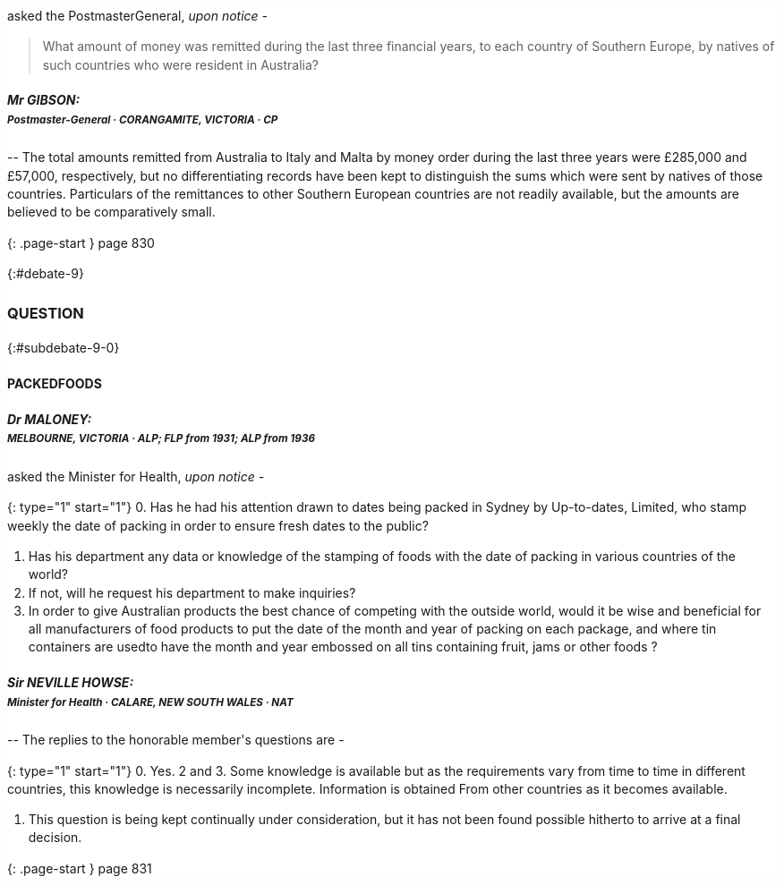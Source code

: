 asked the PostmasterGeneral,  *upon notice -* 

  >What amount of money was remitted during the last three financial years, to each country of Southern Europe, by natives of such countries who were resident in Australia? 

##### Mr GIBSON:<br><small class="text-muted">Postmaster-General &middot; CORANGAMITE, VICTORIA &middot; CP</small>

-- The total amounts remitted from Australia to Italy and Malta by money order during the last three years were £285,000 and £57,000, respectively, but no differentiating records have been kept to distinguish the sums which were sent by natives of those countries. Particulars of the remittances to other Southern European countries are not readily available, but the amounts are believed to be comparatively small. 

{: .page-start }
page 830

{:#debate-9}
### QUESTION

{:#subdebate-9-0}
#### PACKEDFOODS

##### Dr MALONEY:<br><small class="text-muted">MELBOURNE, VICTORIA &middot; ALP; FLP from 1931; ALP from 1936</small>

asked the Minister for Health,  *upon notice -* 

{: type="1" start="1"}
0. Has he had his attention drawn to dates being packed in Sydney by Up-to-dates, Limited, who stamp weekly the date of packing in order to ensure fresh dates to the public? 
1. Has his department any data or knowledge of the stamping of foods with the date of packing in various countries of the world? 
2. If not, will he request his department to make inquiries? 
3. In order to give Australian products the best chance of competing with the outside world, would it be wise and beneficial for all manufacturers of food products to put the date of the month and year of packing on each package, and where tin containers are usedto have the month and year embossed on all tins containing fruit, jams or other foods ? 

##### Sir NEVILLE HOWSE:<br><small class="text-muted">Minister for Health &middot; CALARE, NEW SOUTH WALES &middot; NAT</small>

-- The replies to the honorable member's questions are - 

{: type="1" start="1"}
0. Yes. 2 and 3. Some knowledge is available but as the requirements vary from time to time in different countries, this knowledge is necessarily incomplete. Information is obtained From other countries as it becomes available. 
1. This question is being kept continually under consideration, but it has not been found possible hitherto to arrive at a final decision. 

{: .page-start }
page 831
